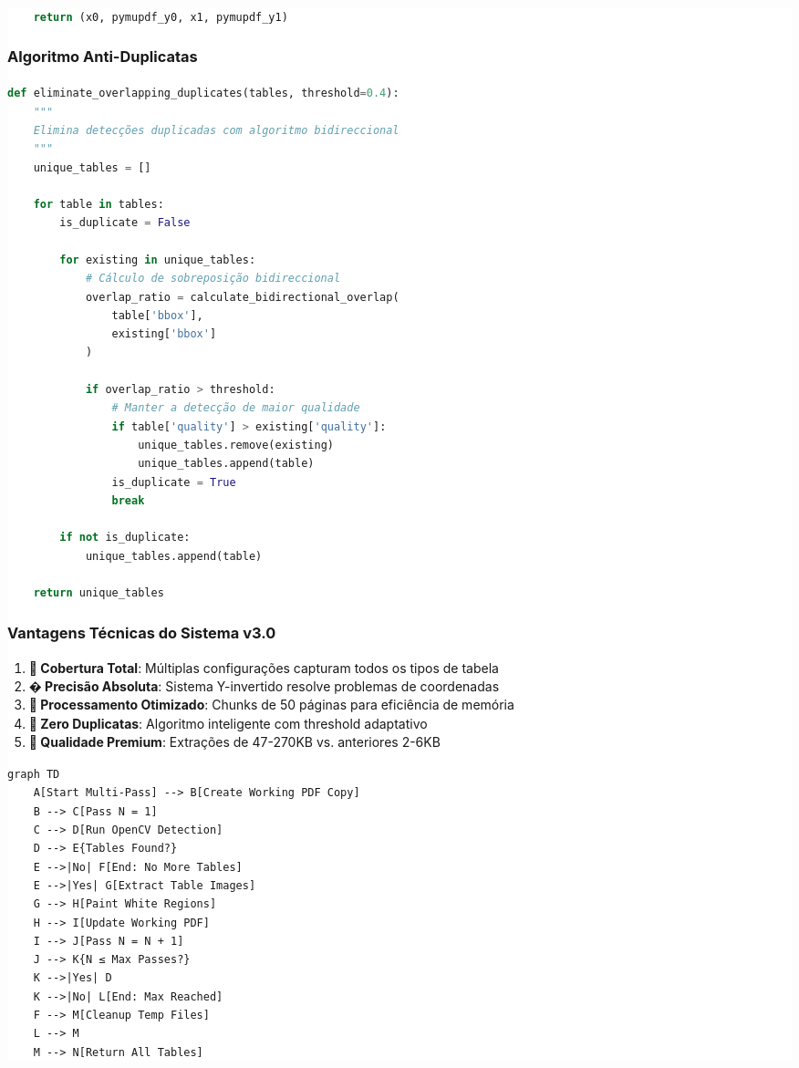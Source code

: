 ```python
    return (x0, pymupdf_y0, x1, pymupdf_y1)
```

### Algoritmo Anti-Duplicatas

```python
def eliminate_overlapping_duplicates(tables, threshold=0.4):
    """
    Elimina detecções duplicadas com algoritmo bidireccional
    """
    unique_tables = []
    
    for table in tables:
        is_duplicate = False
        
        for existing in unique_tables:
            # Cálculo de sobreposição bidireccional
            overlap_ratio = calculate_bidirectional_overlap(
                table['bbox'], 
                existing['bbox']
            )
            
            if overlap_ratio > threshold:
                # Manter a detecção de maior qualidade
                if table['quality'] > existing['quality']:
                    unique_tables.remove(existing)
                    unique_tables.append(table)
                is_duplicate = True
                break
        
        if not is_duplicate:
            unique_tables.append(table)
    
    return unique_tables
```

### Vantagens Técnicas do Sistema v3.0

1. **🎯 Cobertura Total**: Múltiplas configurações capturam todos os tipos de tabela
2. **� Precisão Absoluta**: Sistema Y-invertido resolve problemas de coordenadas
3. **🔧 Processamento Otimizado**: Chunks de 50 páginas para eficiência de memória
4. **🚫 Zero Duplicatas**: Algoritmo inteligente com threshold adaptativo
5. **💎 Qualidade Premium**: Extrações de 47-270KB vs. anteriores 2-6KB
```mermaid
graph TD
    A[Start Multi-Pass] --> B[Create Working PDF Copy]
    B --> C[Pass N = 1]
    C --> D[Run OpenCV Detection]
    D --> E{Tables Found?}
    E -->|No| F[End: No More Tables]
    E -->|Yes| G[Extract Table Images]
    G --> H[Paint White Regions]
    H --> I[Update Working PDF]
    I --> J[Pass N = N + 1]
    J --> K{N ≤ Max Passes?}
    K -->|Yes| D
    K -->|No| L[End: Max Reached]
    F --> M[Cleanup Temp Files]
    L --> M
    M --> N[Return All Tables]
```
